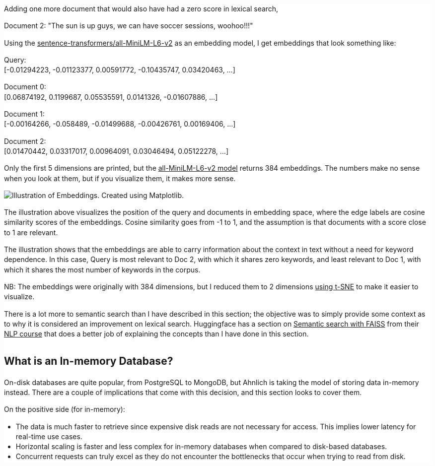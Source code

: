 Adding one more document that would also have had a zero score in lexical search,

Document 2: "The sun is up guys, we can have soccer sessions, woohoo\!\!\!"

Using the [sentence-transformers/all-MiniLM-L6-v2](https://huggingface.co/sentence-transformers/all-MiniLM-L6-v2) as an embedding model, I get embeddings that look something like:

Query:  
\[-0.01294223, \-0.01123377, 0.00591772, \-0.10435747, 0.03420463, …\]

Document 0:  
\[0.06874192, 0.1199687, 0.05535591, 0.0141326, \-0.01607886, …\]

Document 1:  
\[-0.00164266, \-0.058489, \-0.01499688, \-0.00426761, 0.00169406, …\]

Document 2:  
\[0.01470442, 0.03317017, 0.00964091, 0.03046494, 0.05122278, …\]

Only the first 5 dimensions are printed, but the [all-MiniLM-L6-v2 model](https://huggingface.co/sentence-transformers/all-MiniLM-L6-v2) returns 384 embeddings. The numbers make no sense when you look at them, but if you visualize them, it makes more sense.

![Illustration of Embeddings. Created using Matplotlib.](https://res.cloudinary.com/haks/image/upload/v1734747351/HAKSOAT_Blog/working_ahnlich/tsne_embeddings_example.png)

The illustration above visualizes the position of the query and documents in embedding space, where the edge labels are cosine similarity scores of the embeddings. Cosine similarity goes from \-1 to 1, and the assumption is that documents with a score close to 1 are relevant. 

The illustration shows that the embeddings are able to carry information about the context in text without a need for keyword dependence. In this case, Query is most relevant to Doc 2, with which it shares zero keywords, and least relevant to Doc 1, with which it shares the most number of keywords in the corpus.

NB: The embeddings were originally with 384 dimensions, but I reduced them to 2 dimensions [using t-SNE](https://www.datacamp.com/tutorial/introduction-t-sne) to make it easier to visualize.

There is a lot more to semantic search than I have described in this section; the objective was to simply provide some context as to why it is considered an improvement on lexical search. Huggingface has a section on [Semantic search with FAISS](https://huggingface.co/learn/nlp-course/en/chapter5/6) from their [NLP course](https://huggingface.co/learn/nlp-course/en/chapter0/1) that does a better job of explaining the concepts than I have done in this section.

## What is an In-memory Database?

On-disk databases are quite popular, from PostgreSQL to MongoDB, but Ahnlich is taking the model of storing data in-memory instead. There are a couple of implications that come with this decision, and this section looks to cover them.

On the positive side (for in-memory):

* The data is much faster to retrieve since expensive disk reads are not necessary for access. This implies lower latency for real-time use cases.  
* Horizontal scaling is faster and less complex for in-memory databases when compared to disk-based databases.  
* Concurrent requests can truly excel as they do not encounter the bottlenecks that occur when trying to read from disk.
